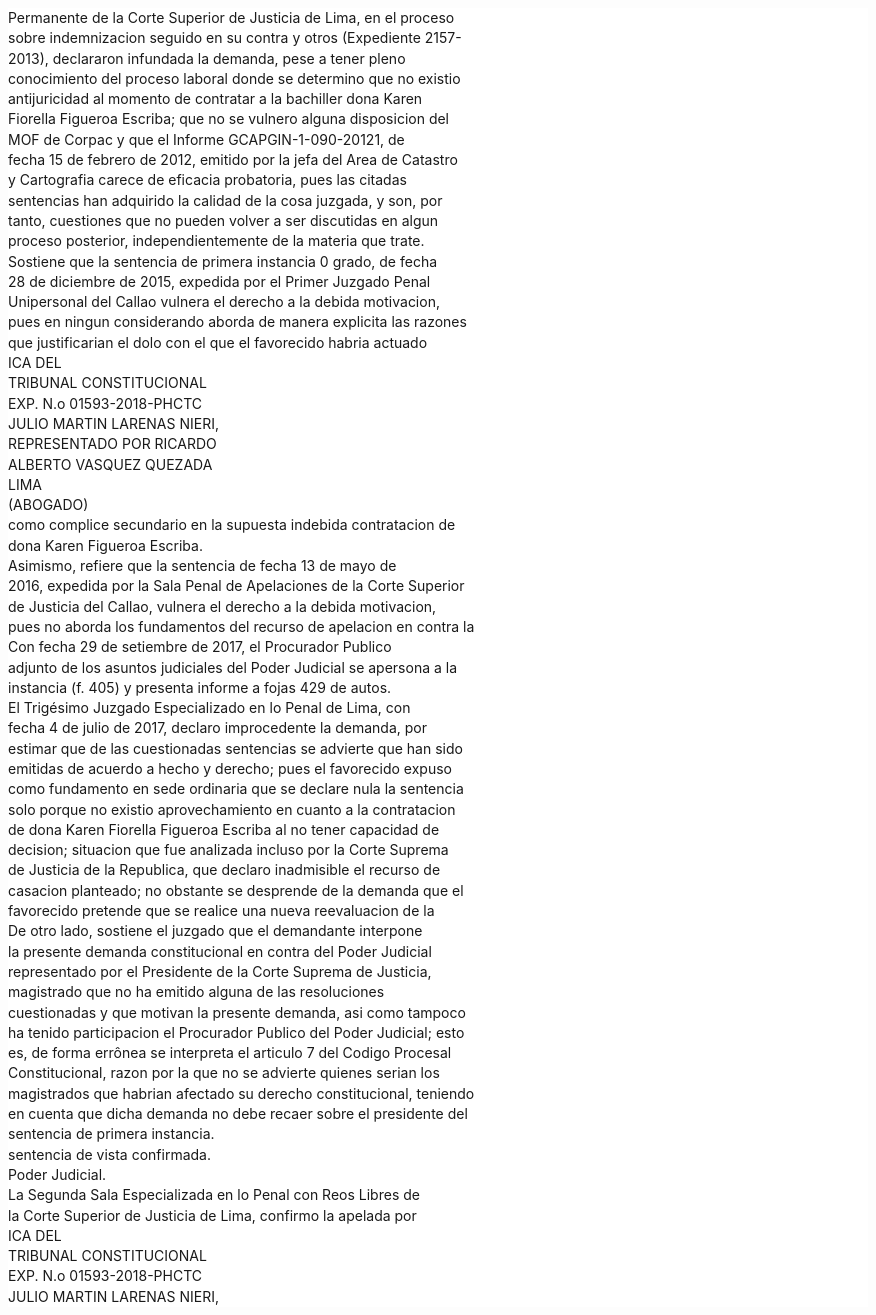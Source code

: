Permanente de la Corte Superior de Justicia de Lima, en el proceso  
sobre indemnizacion seguido en su contra y otros (Expediente 2157-  
2013), declararon infundada la demanda, pese a tener pleno  
conocimiento del proceso laboral donde se determino que no existio  
antijuricidad al momento de contratar a la bachiller dona Karen  
Fiorella Figueroa Escriba; que no se vulnero alguna disposicion del  
MOF de Corpac y que el Informe GCAPGIN-1-090-20121, de  
fecha 15 de febrero de 2012, emitido por la jefa del Area de Catastro  
y Cartografia carece de eficacia probatoria, pues las citadas  
sentencias han adquirido la calidad de la cosa juzgada, y son, por  
tanto, cuestiones que no pueden volver a ser discutidas en algun  
proceso posterior, independientemente de la materia que trate.  
Sostiene que la sentencia de primera instancia 0 grado, de fecha  
28 de diciembre de 2015, expedida por el Primer Juzgado Penal  
Unipersonal del Callao vulnera el derecho a la debida motivacion,  
pues en ningun considerando aborda de manera explicita las razones  
que justificarian el dolo con el que el favorecido habria actuado  
ICA DEL  
TRIBUNAL CONSTITUCIONAL  
EXP. N.o 01593-2018-PHCTC  
JULIO MARTIN LARENAS NIERI,  
REPRESENTADO POR RICARDO  
ALBERTO VASQUEZ QUEZADA  
LIMA  
(ABOGADO)  
como complice secundario en la supuesta indebida contratacion de  
dona Karen Figueroa Escriba.  
Asimismo, refiere que la sentencia de fecha 13 de mayo de  
2016, expedida por la Sala Penal de Apelaciones de la Corte Superior  
de Justicia del Callao, vulnera el derecho a la debida motivacion,  
pues no aborda los fundamentos del recurso de apelacion en contra la  
Con fecha 29 de setiembre de 2017, el Procurador Publico  
adjunto de los asuntos judiciales del Poder Judicial se apersona a la  
instancia (f. 405) y presenta informe a fojas 429 de autos.  
El Trigésimo Juzgado Especializado en lo Penal de Lima, con  
fecha 4 de julio de 2017, declaro improcedente la demanda, por  
estimar que de las cuestionadas sentencias se advierte que han sido  
emitidas de acuerdo a hecho y derecho; pues el favorecido expuso  
como fundamento en sede ordinaria que se declare nula la sentencia  
solo porque no existio aprovechamiento en cuanto a la contratacion  
de dona Karen Fiorella Figueroa Escriba al no tener capacidad de  
decision; situacion que fue analizada incluso por la Corte Suprema  
de Justicia de la Republica, que declaro inadmisible el recurso de  
casacion planteado; no obstante se desprende de la demanda que el  
favorecido pretende que se realice una nueva reevaluacion de la  
De otro lado, sostiene el juzgado que el demandante interpone  
la presente demanda constitucional en contra del Poder Judicial  
representado por el Presidente de la Corte Suprema de Justicia,  
magistrado que no ha emitido alguna de las resoluciones  
cuestionadas y que motivan la presente demanda, asi como tampoco  
ha tenido participacion el Procurador Publico del Poder Judicial; esto  
es, de forma errônea se interpreta el articulo 7 del Codigo Procesal  
Constitucional, razon por la que no se advierte quienes serian los  
magistrados que habrian afectado su derecho constitucional, teniendo  
en cuenta que dicha demanda no debe recaer sobre el presidente del  
sentencia de primera instancia.  
sentencia de vista confirmada.  
Poder Judicial.  
La Segunda Sala Especializada en lo Penal con Reos Libres de  
la Corte Superior de Justicia de Lima, confirmo la apelada por  
ICA DEL  
TRIBUNAL CONSTITUCIONAL  
EXP. N.o 01593-2018-PHCTC  
JULIO MARTIN LARENAS NIERI,  